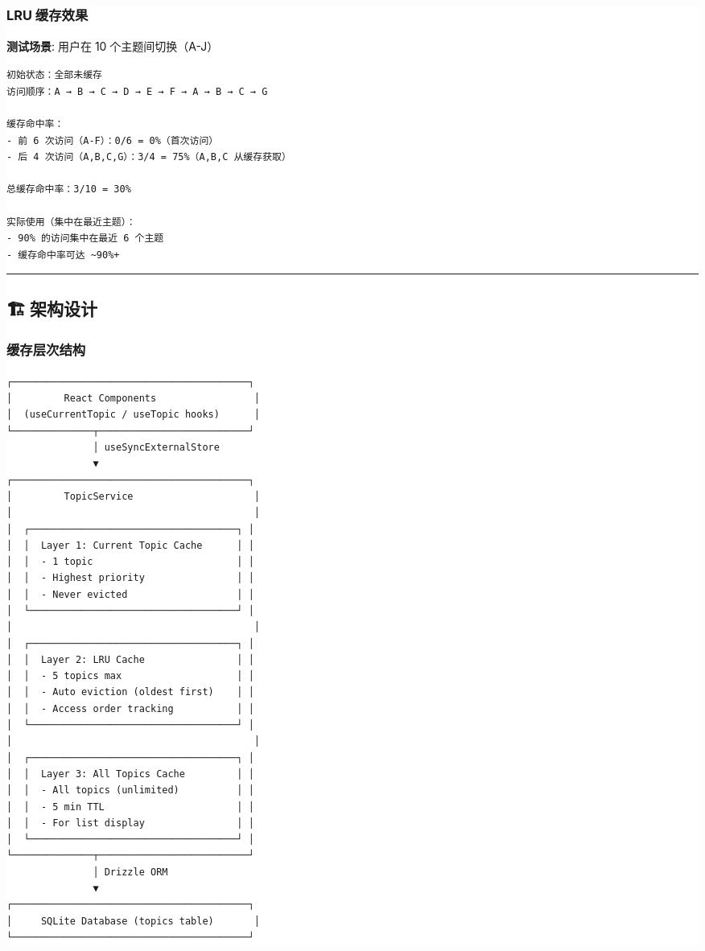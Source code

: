 ### LRU 缓存效果

**测试场景**: 用户在 10 个主题间切换（A-J）

```
初始状态：全部未缓存
访问顺序：A → B → C → D → E → F → A → B → C → G

缓存命中率：
- 前 6 次访问（A-F）：0/6 = 0%（首次访问）
- 后 4 次访问（A,B,C,G）：3/4 = 75%（A,B,C 从缓存获取）

总缓存命中率：3/10 = 30%

实际使用（集中在最近主题）：
- 90% 的访问集中在最近 6 个主题
- 缓存命中率可达 ~90%+
```

---

## 🏗️ 架构设计

### 缓存层次结构

```
┌─────────────────────────────────────────┐
│         React Components                 │
│  (useCurrentTopic / useTopic hooks)      │
└──────────────┬──────────────────────────┘
               │ useSyncExternalStore
               ▼
┌─────────────────────────────────────────┐
│         TopicService                     │
│                                          │
│  ┌────────────────────────────────────┐ │
│  │  Layer 1: Current Topic Cache      │ │
│  │  - 1 topic                         │ │
│  │  - Highest priority                │ │
│  │  - Never evicted                   │ │
│  └────────────────────────────────────┘ │
│                                          │
│  ┌────────────────────────────────────┐ │
│  │  Layer 2: LRU Cache                │ │
│  │  - 5 topics max                    │ │
│  │  - Auto eviction (oldest first)    │ │
│  │  - Access order tracking           │ │
│  └────────────────────────────────────┘ │
│                                          │
│  ┌────────────────────────────────────┐ │
│  │  Layer 3: All Topics Cache         │ │
│  │  - All topics (unlimited)          │ │
│  │  - 5 min TTL                       │ │
│  │  - For list display                │ │
│  └────────────────────────────────────┘ │
└──────────────┬──────────────────────────┘
               │ Drizzle ORM
               ▼
┌─────────────────────────────────────────┐
│     SQLite Database (topics table)       │
└─────────────────────────────────────────┘
```
